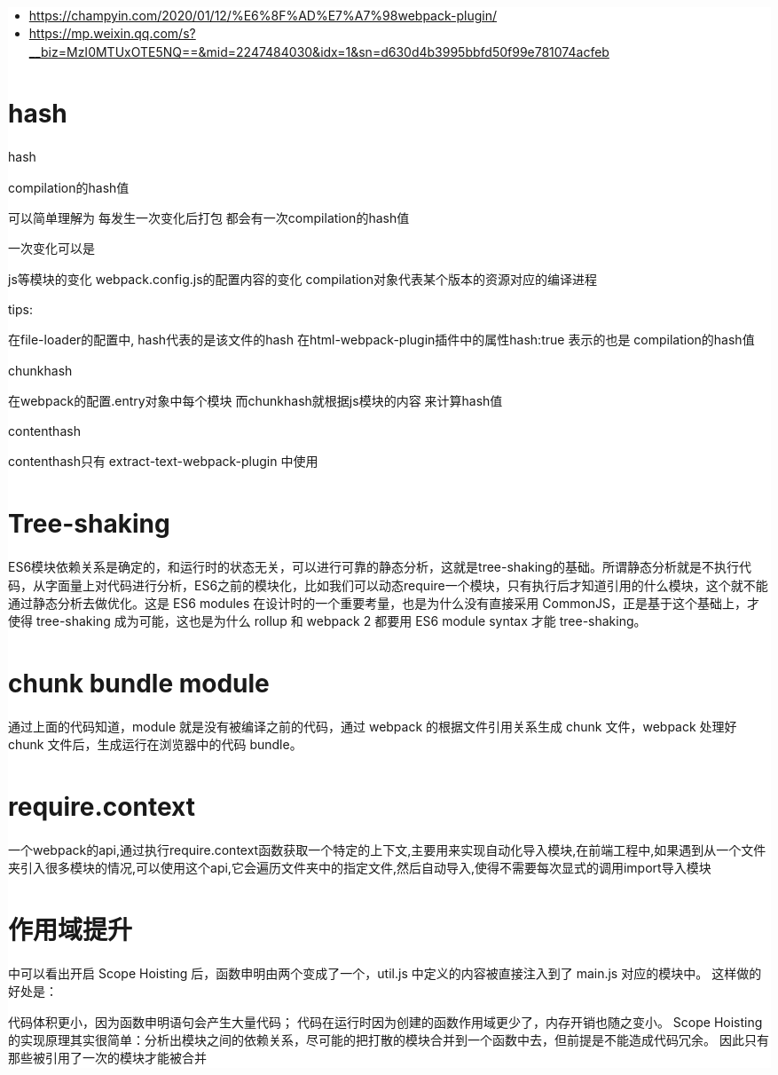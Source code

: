 - https://champyin.com/2020/01/12/%E6%8F%AD%E7%A7%98webpack-plugin/
- https://mp.weixin.qq.com/s?__biz=MzI0MTUxOTE5NQ==&mid=2247484030&idx=1&sn=d630d4b3995bbfd50f99e781074acfeb

# hash

hash

compilation的hash值

可以简单理解为 每发生一次变化后打包 都会有一次compilation的hash值

一次变化可以是

js等模块的变化
webpack.config.js的配置内容的变化
compilation对象代表某个版本的资源对应的编译进程

tips:

在file-loader的配置中, hash代表的是该文件的hash
在html-webpack-plugin插件中的属性hash:true 表示的也是 compilation的hash值

chunkhash

在webpack的配置.entry对象中每个模块
而chunkhash就根据js模块的内容 来计算hash值

contenthash

contenthash只有 extract-text-webpack-plugin 中使用

# Tree-shaking

ES6模块依赖关系是确定的，和运行时的状态无关，可以进行可靠的静态分析，这就是tree-shaking的基础。所谓静态分析就是不执行代码，从字面量上对代码进行分析，ES6之前的模块化，比如我们可以动态require一个模块，只有执行后才知道引用的什么模块，这个就不能通过静态分析去做优化。这是 ES6 modules 在设计时的一个重要考量，也是为什么没有直接采用 CommonJS，正是基于这个基础上，才使得 tree-shaking 成为可能，这也是为什么 rollup 和 webpack 2 都要用 ES6 module syntax 才能 tree-shaking。

# chunk bundle module

通过上面的代码知道，module 就是没有被编译之前的代码，通过 webpack 的根据文件引用关系生成 chunk 文件，webpack 处理好 chunk 文件后，生成运行在浏览器中的代码 bundle。

# require.context

一个webpack的api,通过执行require.context函数获取一个特定的上下文,主要用来实现自动化导入模块,在前端工程中,如果遇到从一个文件夹引入很多模块的情况,可以使用这个api,它会遍历文件夹中的指定文件,然后自动导入,使得不需要每次显式的调用import导入模块

# 作用域提升

中可以看出开启 Scope Hoisting 后，函数申明由两个变成了一个，util.js 中定义的内容被直接注入到了 main.js 对应的模块中。 这样做的好处是：

代码体积更小，因为函数申明语句会产生大量代码；
代码在运行时因为创建的函数作用域更少了，内存开销也随之变小。
Scope Hoisting 的实现原理其实很简单：分析出模块之间的依赖关系，尽可能的把打散的模块合并到一个函数中去，但前提是不能造成代码冗余。 因此只有那些被引用了一次的模块才能被合并
